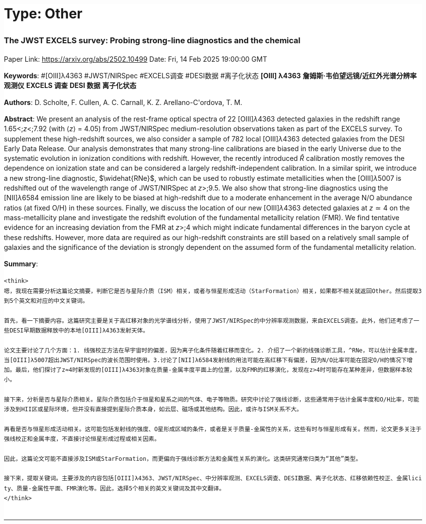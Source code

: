 # Type: Other


### **The JWST EXCELS survey: Probing strong-line diagnostics and the chemical** 

Paper Link: https://arxiv.org/abs/2502.10499 
Date: Fri, 14 Feb 2025 19:00:00 GMT

**Keywords**: #[OIII]λ4363 #JWST/NIRSpec #EXCELS调查 #DESI数据 #离子化状态 
 **[OⅢ] λ4363**   **詹姆斯·韦伯望远镜/近红外光谱分辨率观测仪**   **EXCELS 调查**   **DESI 数据**   **离子化状态**  

**Authors**: D. Scholte, F. Cullen, A. C. Carnall, K. Z. Arellano-C\'ordova, T. M.

**Abstract**: We present an analysis of the rest-frame optical spectra of 22 [OIII]$\lambda$4363 detected galaxies in the redshift range $1.65 \lt; z \lt; 7.92$ (with $\langle z \rangle$ = 4.05) from JWST/NIRSpec medium-resolution observations taken as part of the EXCELS survey. To supplement these high-redshift sources, we also consider a sample of 782 local [OIII]$\lambda$4363 detected galaxies from the DESI Early Data Release. Our analysis demonstrates that many strong-line calibrations are biased in the early Universe due to the systematic evolution in ionization conditions with redshift. However, the recently introduced $\widehat{R}$ calibration mostly removes the dependence on ionization state and can be considered a largely redshift-independent calibration. In a similar spirit, we introduce a new strong-line diagnostic, $\widehat{RNe}$, which can be used to robustly estimate metallicities when the [OIII]$\lambda$5007 is redshifted out of the wavelength range of JWST/NIRSpec at $z \gt; 9.5$. We also show that strong-line diagnostics using the [NII]$\lambda$6584 emission line are likely to be biased at high-redshift due to a moderate enhancement in the average N/O abundance ratios (at fixed O/H) in these sources. Finally, we discuss the location of our new [OIII]$\lambda$4363 detected galaxies at $z \simeq 4$ on the mass-metallicity plane and investigate the redshift evolution of the fundamental metallicity relation (FMR). We find tentative evidence for an increasing deviation from the FMR at $z \gt; 4$ which might indicate fundamental differences in the baryon cycle at these redshifts. However, more data are required as our high-redshift constraints are still based on a relatively small sample of galaxies and the significance of the deviation is strongly dependent on the assumed form of the fundamental metallicity relation.

**Summary**: 
 ``` 
<think>
嗯，我现在需要分析这篇论文摘要，判断它是否与星际介质（ISM）相关，或者与恒星形成活动（StarFormation）相关，如果都不相关就返回Other。然后提取3到5个英文和对应的中文关键词。

首先，看一下摘要内容。这篇研究主要是关于高红移对象的光学谱线分析，使用了JWST/NIRSpec的中分辨率观测数据，来自EXCELS调查。此外，他们还考虑了一些DESI早期数据释放中的本地[OIII]λ4363发射天体。

论文主要讨论了几个方面：1. 线强校正方法在早宇宙时的偏差，因为离子化条件随着红移而变化。2. 介绍了一个新的线强诊断工具，^RNe，可以估计金属丰度，当[OIII]λ5007超出JWST/NIRSpec的波长范围时使用。3.讨论了[NII]λ6584发射线的用法可能在高红移下有偏差，因为N/O比率可能在固定O/H的情况下增加。最后，他们探讨了z≈4时新发现的[OIII]λ4363对象在质量-金属丰度平面上的位置，以及FMR的红移演化，发现在z>4时可能存在某种差异，但数据样本较小。

接下来，分析是否与星际介质相关。星际介质包括介于恒星和星系之间的气体、电子等物质。研究中讨论了强线诊断，这些通常用于估计金属丰度和O/H比率，可能涉及到HII区或星际环境，但并没有直接提到星际介质本身，如云层、磁场或其他结构。因此，或许与ISM关系不大。

再看是否与恒星形成活动相关。这可能包括发射线的强度、O星形成区域的条件，或者是关于质量-金属性的关系，这些有时与恒星形成有关。然而，论文更多关注于强线校正和金属丰度，不直接讨论恒星形成过程或相关因素。

因此，这篇论文可能不直接涉及ISM或StarFormation，而更偏向于强线诊断方法和金属性关系的演化。这类研究通常归类为“其他”类型。

接下来，提取关键词。主要涉及的内容包括[OIII]λ4363、JWST/NIRSpec、中分辨率观测、EXCELS调查、DESI数据、离子化状态、红移依赖性校正、金属licity、质量-金属性平面、FMR演化等。因此，选择5个相关的英文关键词及其中文翻译。
</think>


 ```
---
